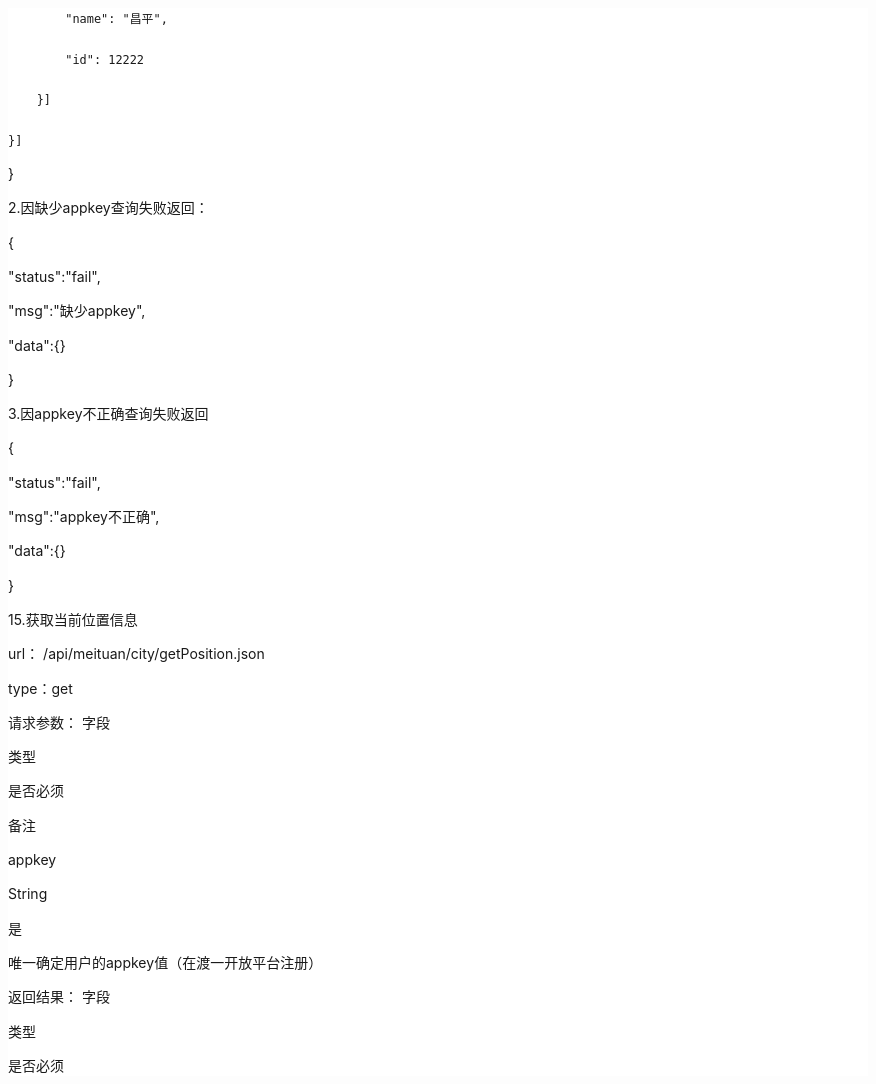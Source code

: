             "name": "昌平",

            "id": 12222

        }]

    }]

}

2.因缺少appkey查询失败返回：

{

"status":"fail",

"msg":"缺少appkey",

"data":{}

}

3.因appkey不正确查询失败返回

{

"status":"fail",

"msg":"appkey不正确",

"data":{}

}

15.获取当前位置信息
 

url： /api/meituan/city/getPosition.json

type：get

请求参数：
字段

类型

是否必须

备注

appkey

String

是

唯一确定用户的appkey值（在渡一开放平台注册）

返回结果：
字段

类型

是否必须
